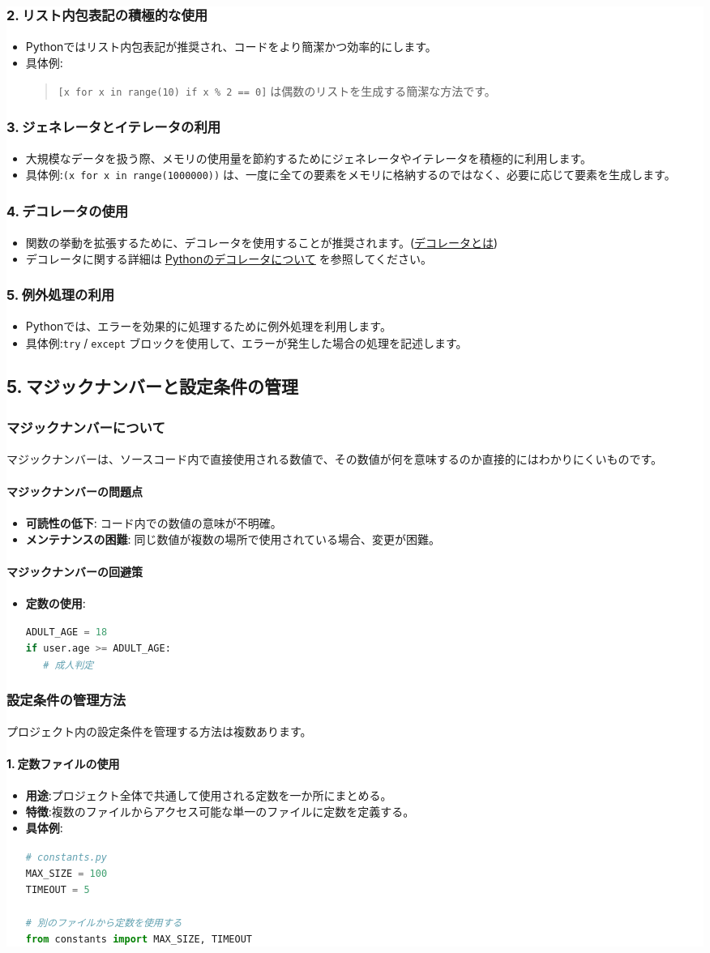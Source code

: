 ### 2. リスト内包表記の積極的な使用
- Pythonではリスト内包表記が推奨され、コードをより簡潔かつ効率的にします。
- 具体例:
  > `[x for x in range(10) if x % 2 == 0]` は偶数のリストを生成する簡潔な方法です。

### 3. ジェネレータとイテレータの利用
- 大規模なデータを扱う際、メモリの使用量を節約するためにジェネレータやイテレータを積極的に利用します。
- 具体例:`(x for x in range(1000000))` は、一度に全ての要素をメモリに格納するのではなく、必要に応じて要素を生成します。

### 4. デコレータの使用
- 関数の挙動を拡張するために、デコレータを使用することが推奨されます。([デコレータとは](./python_decorators.md))
- デコレータに関する詳細は [Pythonのデコレータについて](python_decorators.md) を参照してください。

### 5. 例外処理の利用
- Pythonでは、エラーを効果的に処理するために例外処理を利用します。
- 具体例:`try` / `except` ブロックを使用して、エラーが発生した場合の処理を記述します。


## 5. マジックナンバーと設定条件の管理

### マジックナンバーについて
マジックナンバーは、ソースコード内で直接使用される数値で、その数値が何を意味するのか直接的にはわかりにくいものです。

#### マジックナンバーの問題点
- **可読性の低下**: コード内での数値の意味が不明確。
- **メンテナンスの困難**: 同じ数値が複数の場所で使用されている場合、変更が困難。

#### マジックナンバーの回避策
- **定数の使用**:
   ```python
   ADULT_AGE = 18
   if user.age >= ADULT_AGE:
      # 成人判定
  ```

### 設定条件の管理方法
プロジェクト内の設定条件を管理する方法は複数あります。

#### 1. 定数ファイルの使用
- **用途**:プロジェクト全体で共通して使用される定数を一か所にまとめる。
- **特徴**:複数のファイルからアクセス可能な単一のファイルに定数を定義する。
- **具体例**:
  ```python
  # constants.py
  MAX_SIZE = 100
  TIMEOUT = 5
  
  # 別のファイルから定数を使用する
  from constants import MAX_SIZE, TIMEOUT
  ```
